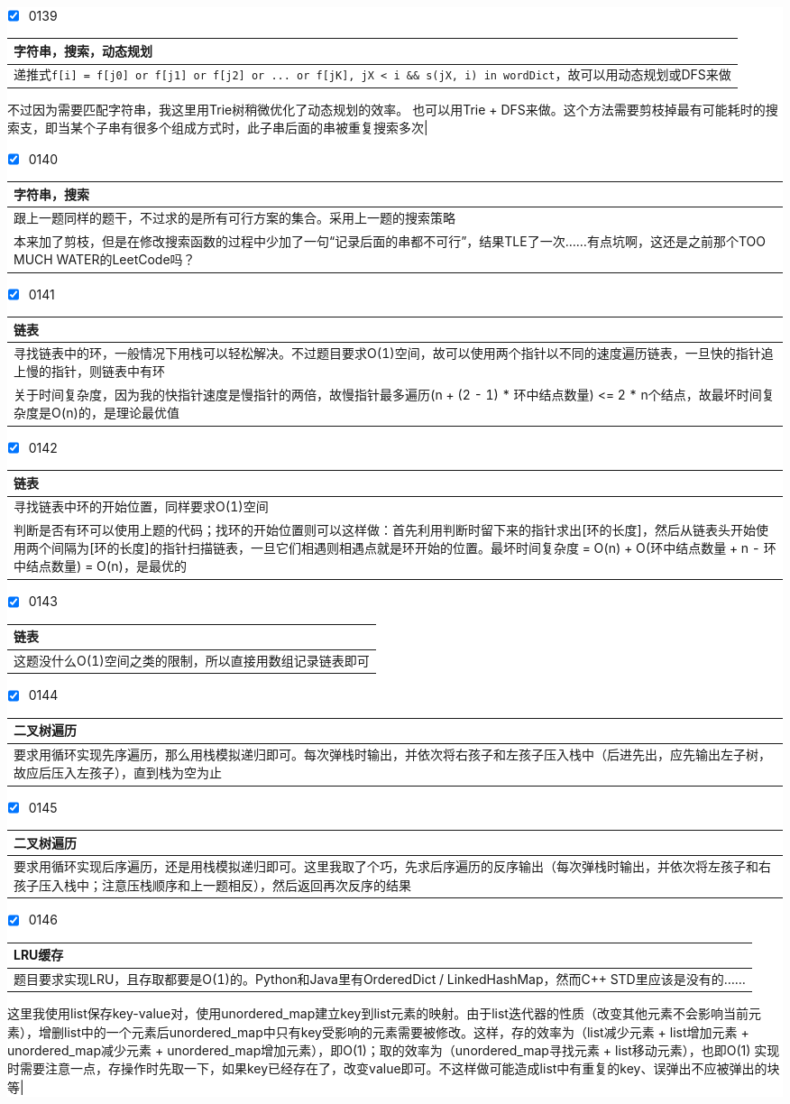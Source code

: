 - [X] 0139

|字符串，搜索，动态规划|
|:--|
|递推式`f[i] = f[j0] or f[j1] or f[j2] or ... or f[jK], jX < i && s(jX, i) in wordDict`，故可以用动态规划或DFS来做
不过因为需要匹配字符串，我这里用Trie树稍微优化了动态规划的效率。
也可以用Trie + DFS来做。这个方法需要剪枝掉最有可能耗时的搜索支，即当某个子串有很多个组成方式时，此子串后面的串被重复搜索多次|

- [X] 0140

|字符串，搜索|
|:--|
|跟上一题同样的题干，不过求的是所有可行方案的集合。采用上一题的搜索策略
本来加了剪枝，但是在修改搜索函数的过程中少加了一句“记录后面的串都不可行”，结果TLE了一次……有点坑啊，这还是之前那个TOO MUCH WATER的LeetCode吗？|

- [X] 0141

|链表|
|:--|
|寻找链表中的环，一般情况下用栈可以轻松解决。不过题目要求O(1)空间，故可以使用两个指针以不同的速度遍历链表，一旦快的指针追上慢的指针，则链表中有环
关于时间复杂度，因为我的快指针速度是慢指针的两倍，故慢指针最多遍历(n + (2 - 1) * 环中结点数量) <= 2 * n个结点，故最坏时间复杂度是O(n)的，是理论最优值|

- [X] 0142

|链表|
|:--|
|寻找链表中环的开始位置，同样要求O(1)空间
判断是否有环可以使用上题的代码；找环的开始位置则可以这样做：首先利用判断时留下来的指针求出[环的长度]，然后从链表头开始使用两个间隔为[环的长度]的指针扫描链表，一旦它们相遇则相遇点就是环开始的位置。最坏时间复杂度 = O(n) + O(环中结点数量 + n - 环中结点数量) = O(n)，是最优的|

- [X] 0143

|链表|
|:--|
|这题没什么O(1)空间之类的限制，所以直接用数组记录链表即可|

- [X] 0144

|二叉树遍历|
|:--|
|要求用循环实现先序遍历，那么用栈模拟递归即可。每次弹栈时输出，并依次将右孩子和左孩子压入栈中（后进先出，应先输出左子树，故应后压入左孩子），直到栈为空为止|

- [X] 0145

|二叉树遍历|
|:--|
|要求用循环实现后序遍历，还是用栈模拟递归即可。这里我取了个巧，先求后序遍历的反序输出（每次弹栈时输出，并依次将左孩子和右孩子压入栈中；注意压栈顺序和上一题相反），然后返回再次反序的结果|

- [X] 0146

|LRU缓存|
|:--|
|题目要求实现LRU，且存取都要是O(1)的。Python和Java里有OrderedDict / LinkedHashMap，然而C++ STD里应该是没有的……
这里我使用list保存key-value对，使用unordered_map建立key到list元素的映射。由于list迭代器的性质（改变其他元素不会影响当前元素），增删list中的一个元素后unordered_map中只有key受影响的元素需要被修改。这样，存的效率为（list减少元素 + list增加元素 + unordered_map减少元素 + unordered_map增加元素），即O(1)；取的效率为（unordered_map寻找元素 + list移动元素），也即O(1)
实现时需要注意一点，存操作时先取一下，如果key已经存在了，改变value即可。不这样做可能造成list中有重复的key、误弹出不应被弹出的块等|
